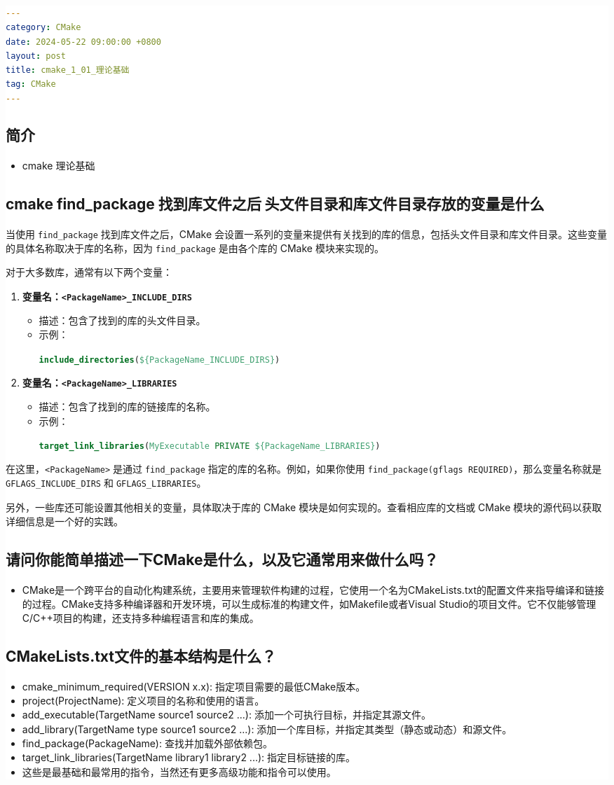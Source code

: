 ```yaml
---
category: CMake
date: 2024-05-22 09:00:00 +0800
layout: post
title: cmake_1_01_理论基础
tag: CMake
---
```

## 简介

+ cmake 理论基础

## cmake find_package 找到库文件之后 头文件目录和库文件目录存放的变量是什么

当使用 `find_package` 找到库文件之后，CMake 会设置一系列的变量来提供有关找到的库的信息，包括头文件目录和库文件目录。这些变量的具体名称取决于库的名称，因为 `find_package` 是由各个库的 CMake 模块来实现的。

对于大多数库，通常有以下两个变量：

1. **变量名：`<PackageName>_INCLUDE_DIRS`**
   - 描述：包含了找到的库的头文件目录。
   - 示例：
     ```cmake
     include_directories(${PackageName_INCLUDE_DIRS})
     ```

2. **变量名：`<PackageName>_LIBRARIES`**
   - 描述：包含了找到的库的链接库的名称。
   - 示例：
     ```cmake
     target_link_libraries(MyExecutable PRIVATE ${PackageName_LIBRARIES})
     ```

在这里，`<PackageName>` 是通过 `find_package` 指定的库的名称。例如，如果你使用 `find_package(gflags REQUIRED)`，那么变量名称就是 `GFLAGS_INCLUDE_DIRS` 和 `GFLAGS_LIBRARIES`。

另外，一些库还可能设置其他相关的变量，具体取决于库的 CMake 模块是如何实现的。查看相应库的文档或 CMake 模块的源代码以获取详细信息是一个好的实践。

## 请问你能简单描述一下CMake是什么，以及它通常用来做什么吗？

+ CMake是一个跨平台的自动化构建系统，主要用来管理软件构建的过程，它使用一个名为CMakeLists.txt的配置文件来指导编译和链接的过程。CMake支持多种编译器和开发环境，可以生成标准的构建文件，如Makefile或者Visual Studio的项目文件。它不仅能够管理C/C++项目的构建，还支持多种编程语言和库的集成。

## CMakeLists.txt文件的基本结构是什么？

+ cmake_minimum_required(VERSION x.x): 指定项目需要的最低CMake版本。
+ project(ProjectName): 定义项目的名称和使用的语言。
+ add_executable(TargetName source1 source2 ...): 添加一个可执行目标，并指定其源文件。
+ add_library(TargetName type source1 source2 ...): 添加一个库目标，并指定其类型（静态或动态）和源文件。
+ find_package(PackageName): 查找并加载外部依赖包。
+ target_link_libraries(TargetName library1 library2 ...): 指定目标链接的库。
+ 这些是最基础和最常用的指令，当然还有更多高级功能和指令可以使用。
